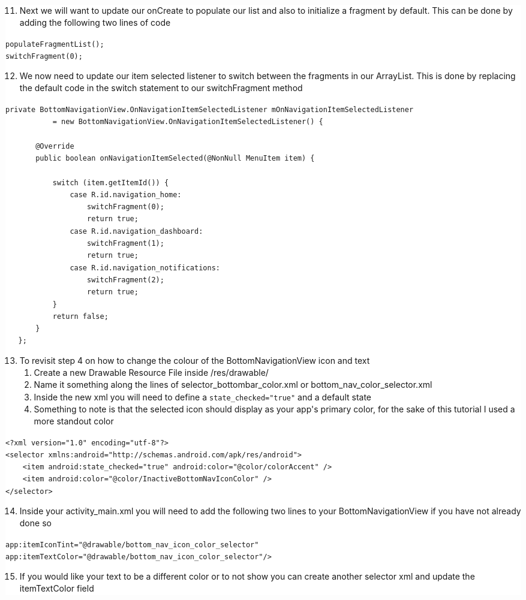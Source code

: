 11. Next we will want to update our onCreate to populate our list and also to initialize a fragment by default. This can be done
by adding the following two lines of code

```
populateFragmentList();
switchFragment(0);
```

12. We now need to update our item selected listener to switch between the fragments in our ArrayList. This is done by replacing
the default code in the switch statement to our switchFragment method

 ```
 private BottomNavigationView.OnNavigationItemSelectedListener mOnNavigationItemSelectedListener
            = new BottomNavigationView.OnNavigationItemSelectedListener() {

        @Override
        public boolean onNavigationItemSelected(@NonNull MenuItem item) {

            switch (item.getItemId()) {
                case R.id.navigation_home:
                    switchFragment(0);
                    return true;
                case R.id.navigation_dashboard:
                    switchFragment(1);
                    return true;
                case R.id.navigation_notifications:
                    switchFragment(2);
                    return true;
            }
            return false;
        }
    };
 ```
    
13. To revisit step 4 on how to change the colour of the BottomNavigationView icon and text
    1. Create a new Drawable Resource File inside /res/drawable/
    2. Name it something along the lines of selector_bottombar_color.xml or bottom_nav_color_selector.xml
    3. Inside the new xml you will need to define a `state_checked="true"` and a default state
    4. Something to note is that the selected icon should display as your app's primary color, for the sake of this tutorial I used a more standout color
    
    
```
<?xml version="1.0" encoding="utf-8"?>
<selector xmlns:android="http://schemas.android.com/apk/res/android">
    <item android:state_checked="true" android:color="@color/colorAccent" />
    <item android:color="@color/InactiveBottomNavIconColor" />
</selector>
```

14. Inside your activity_main.xml you will need to add the following two lines to your BottomNavigationView if you have not already done so
```
app:itemIconTint="@drawable/bottom_nav_icon_color_selector"
app:itemTextColor="@drawable/bottom_nav_icon_color_selector"/>
```

15. If you would like your text to be a different color or to not show you can create another selector xml and update the itemTextColor field
    
    
